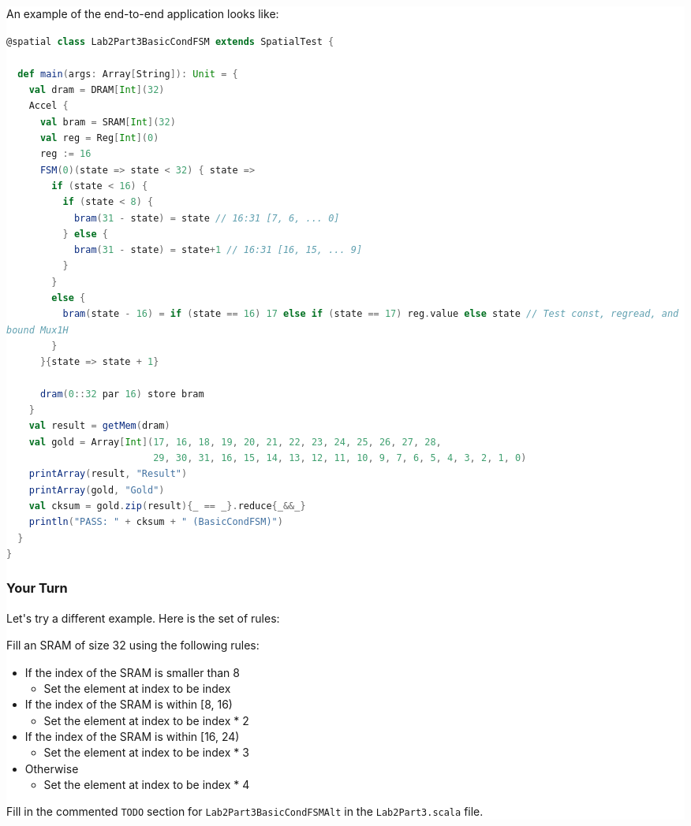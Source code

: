 An example of the end-to-end application looks like:
```scala
@spatial class Lab2Part3BasicCondFSM extends SpatialTest {

  def main(args: Array[String]): Unit = {
    val dram = DRAM[Int](32)
    Accel {
      val bram = SRAM[Int](32)
      val reg = Reg[Int](0)
      reg := 16
      FSM(0)(state => state < 32) { state =>
        if (state < 16) {
          if (state < 8) {
            bram(31 - state) = state // 16:31 [7, 6, ... 0]
          } else {
            bram(31 - state) = state+1 // 16:31 [16, 15, ... 9]
          }
        }
        else {
          bram(state - 16) = if (state == 16) 17 else if (state == 17) reg.value else state // Test const, regread, and bound Mux1H
        }
      }{state => state + 1}

      dram(0::32 par 16) store bram
    }
    val result = getMem(dram)
    val gold = Array[Int](17, 16, 18, 19, 20, 21, 22, 23, 24, 25, 26, 27, 28,
                          29, 30, 31, 16, 15, 14, 13, 12, 11, 10, 9, 7, 6, 5, 4, 3, 2, 1, 0)
    printArray(result, "Result")
    printArray(gold, "Gold")
    val cksum = gold.zip(result){_ == _}.reduce{_&&_}
    println("PASS: " + cksum + " (BasicCondFSM)")
  }
}
```

### Your Turn

Let's try a different example. Here is the set of rules:

Fill an SRAM of size 32 using the following rules:
* If the index of the SRAM is smaller than 8
  * Set the element at index to be index
* If the index of the SRAM is within \[8, 16\)
  * Set the element at index to be index * 2
* If the index of the SRAM is within \[16, 24\)
  * Set the element at index to be index * 3
* Otherwise
  * Set the element at index to be index * 4

Fill in the commented `TODO` section for `Lab2Part3BasicCondFSMAlt` in the `Lab2Part3.scala` file.
